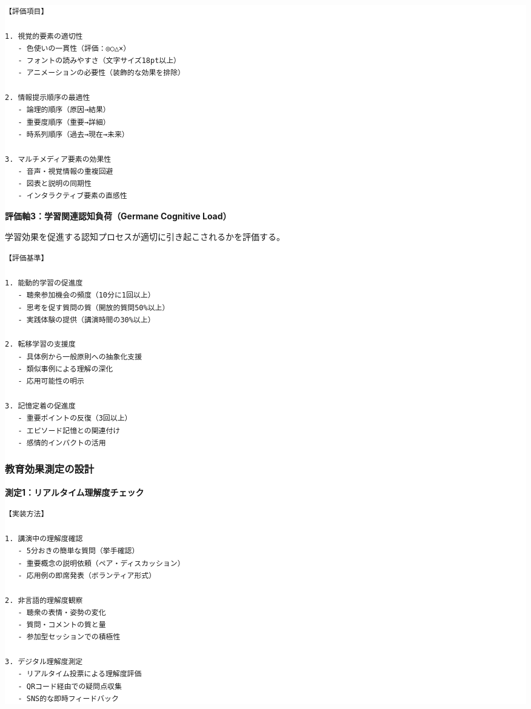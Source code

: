 ```
【評価項目】

1. 視覚的要素の適切性
   - 色使いの一貫性（評価：◎○△×）
   - フォントの読みやすさ（文字サイズ18pt以上）
   - アニメーションの必要性（装飾的な効果を排除）

2. 情報提示順序の最適性
   - 論理的順序（原因→結果）
   - 重要度順序（重要→詳細）
   - 時系列順序（過去→現在→未来）

3. マルチメディア要素の効果性
   - 音声・視覚情報の重複回避
   - 図表と説明の同期性
   - インタラクティブ要素の直感性
```

**評価軸3：学習関連認知負荷（Germane Cognitive Load）**

学習効果を促進する認知プロセスが適切に引き起こされるかを評価する。

```
【評価基準】

1. 能動的学習の促進度
   - 聴衆参加機会の頻度（10分に1回以上）
   - 思考を促す質問の質（開放的質問50%以上）
   - 実践体験の提供（講演時間の30%以上）

2. 転移学習の支援度
   - 具体例から一般原則への抽象化支援
   - 類似事例による理解の深化
   - 応用可能性の明示

3. 記憶定着の促進度
   - 重要ポイントの反復（3回以上）
   - エピソード記憶との関連付け
   - 感情的インパクトの活用
```

### 教育効果測定の設計

**測定1：リアルタイム理解度チェック**

```
【実装方法】

1. 講演中の理解度確認
   - 5分おきの簡単な質問（挙手確認）
   - 重要概念の説明依頼（ペア・ディスカッション）
   - 応用例の即席発表（ボランティア形式）

2. 非言語的理解度観察
   - 聴衆の表情・姿勢の変化
   - 質問・コメントの質と量
   - 参加型セッションでの積極性

3. デジタル理解度測定
   - リアルタイム投票による理解度評価
   - QRコード経由での疑問点収集
   - SNS的な即時フィードバック
```
